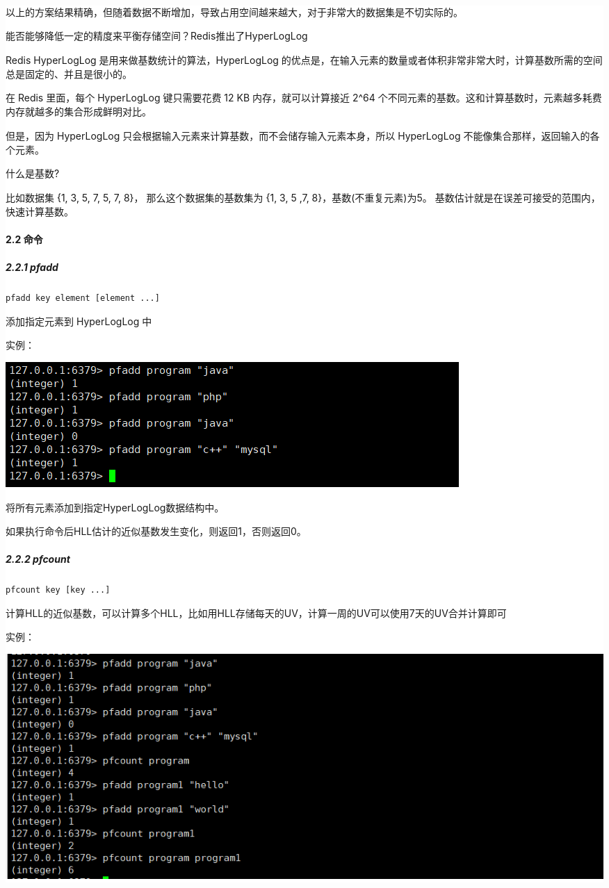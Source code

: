 以上的方案结果精确，但随着数据不断增加，导致占用空间越来越大，对于非常大的数据集是不切实际的。

能否能够降低一定的精度来平衡存储空间？Redis推出了HyperLogLog

Redis HyperLogLog 是用来做基数统计的算法，HyperLogLog 的优点是，在输入元素的数量或者体积非常非常大时，计算基数所需的空间总是固定的、并且是很小的。

在 Redis 里面，每个 HyperLogLog 键只需要花费 12 KB 内存，就可以计算接近 2^64 个不同元素的基数。这和计算基数时，元素越多耗费内存就越多的集合形成鲜明对比。

但是，因为 HyperLogLog 只会根据输入元素来计算基数，而不会储存输入元素本身，所以 HyperLogLog 不能像集合那样，返回输入的各个元素。

 

什么是基数?

比如数据集 {1, 3, 5, 7, 5, 7, 8}， 那么这个数据集的基数集为 {1, 3, 5 ,7, 8}，基数(不重复元素)为5。 基数估计就是在误差可接受的范围内，快速计算基数。



#### 2.2 命令

##### 2.2.1 pfadd

`pfadd key element [element ...]`

添加指定元素到 HyperLogLog 中

实例：

![image-20220501230539973](02-Redis.assets/image-20220501230539973.png)

将所有元素添加到指定HyperLogLog数据结构中。

如果执行命令后HLL估计的近似基数发生变化，则返回1，否则返回0。



##### 2.2.2 pfcount

`pfcount key [key ...]`

计算HLL的近似基数，可以计算多个HLL，比如用HLL存储每天的UV，计算一周的UV可以使用7天的UV合并计算即可

实例：

![image-20220501231028706](02-Redis.assets/image-20220501231028706.png)
